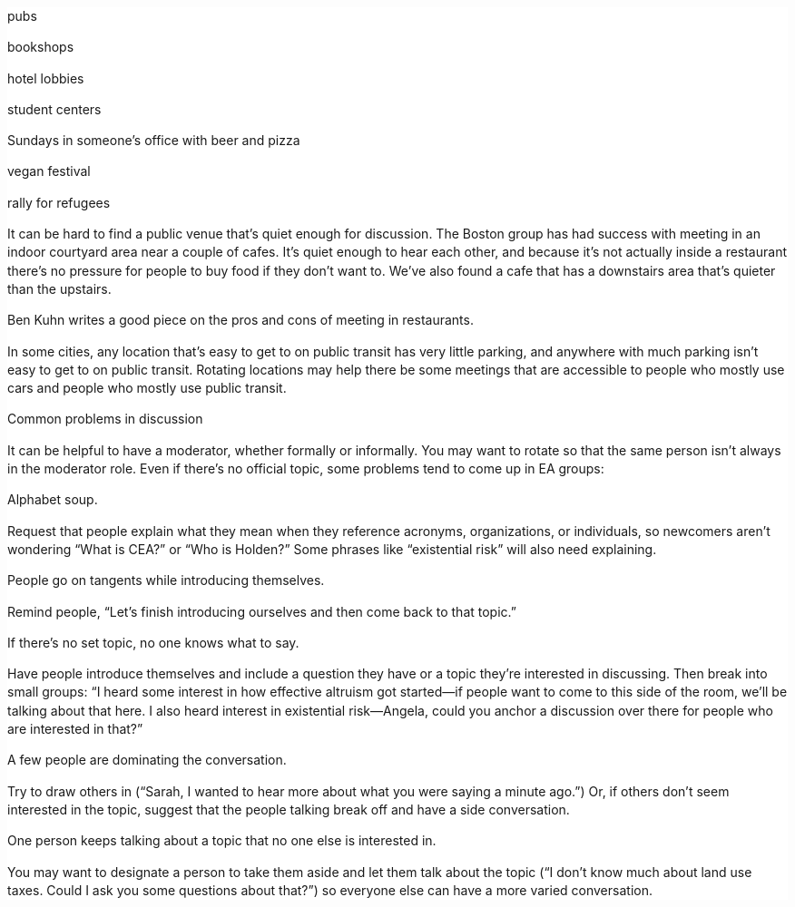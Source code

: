 pubs

bookshops

hotel lobbies

student centers

Sundays in someone’s office with beer and pizza

vegan festival

rally for refugees

It can be hard to find a public venue that’s quiet enough for discussion. The Boston group has had success with meeting in an indoor courtyard area near a couple of cafes. It’s quiet enough to hear each other, and because it’s not actually inside a restaurant there’s no pressure for people to buy food if they don’t want to. We’ve also found a cafe that has a downstairs area that’s quieter than the upstairs.

Ben Kuhn writes a good piece on the pros and cons of meeting in restaurants.

In some cities, any location that’s easy to get to on public transit has very little parking, and anywhere with much parking isn’t easy to get to on public transit. Rotating locations may help there be some meetings that are accessible to people who mostly use cars and people who mostly use public transit.

Common problems in discussion

It can be helpful to have a moderator, whether formally or informally. You may want to rotate so that the same person isn’t always in the moderator role. Even if there’s no official topic, some problems tend to come up in EA groups:

Alphabet soup. 

Request that people explain what they mean when they reference acronyms, organizations, or individuals, so newcomers aren’t wondering “What is CEA?” or “Who is Holden?” Some phrases like “existential risk” will also need explaining. 

People go on tangents while introducing themselves. 

Remind people, “Let’s finish introducing ourselves and then come back to that topic.”

If there’s no set topic, no one knows what to say. 

Have people introduce themselves and include a question they have or a topic they’re interested in discussing. Then break into small groups: “I heard some interest in how effective altruism got started—if people want to come to this side of the room, we’ll be talking about that here. I also heard interest in existential risk—Angela, could you anchor a discussion over there for people who are interested in that?”

A few people are dominating the conversation. 

Try to draw others in (“Sarah, I wanted to hear more about what you were saying a minute ago.”) Or, if others don’t seem interested in the topic, suggest that the people talking break off and have a side conversation.

One person keeps talking about a topic that no one else is interested in. 

You may want to designate a person to take them aside and let them talk about the topic (“I don’t know much about land use taxes. Could I ask you some questions about that?”) so everyone else can have a more varied conversation.
